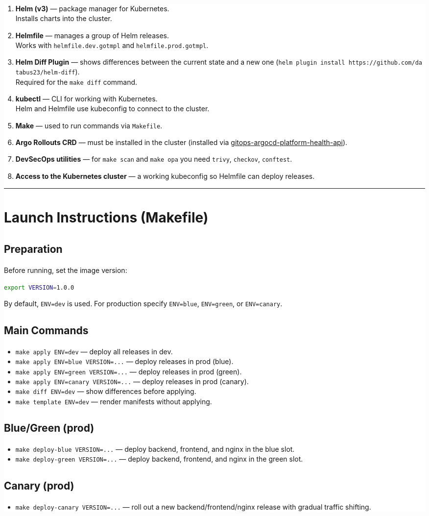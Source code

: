 1. **Helm (v3)** — package manager for Kubernetes.  
   Installs charts into the cluster.  

2. **Helmfile** — manages a group of Helm releases.  
   Works with `helmfile.dev.gotmpl` and `helmfile.prod.gotmpl`.  

3. **Helm Diff Plugin** — shows differences between the current state and a new one (`helm plugin install https://github.com/databus23/helm-diff`).  
   Required for the `make diff` command.  

4. **kubectl** — CLI for working with Kubernetes.  
   Helm and Helmfile use kubeconfig to connect to the cluster.  

5. **Make** — used to run commands via `Makefile`.  

6. **Argo Rollouts CRD** — must be installed in the cluster (installed via [gitops-argocd-platform-health-api](https://github.com/vikgur/gitops-argocd-platform-health-api-english-vers)).  

7. **DevSecOps utilities** — for `make scan` and `make opa` you need `trivy`, `checkov`, `conftest`.  

8. **Access to the Kubernetes cluster** — a working kubeconfig so Helmfile can deploy releases.  

---

# Launch Instructions (Makefile)

## Preparation

Before running, set the image version:

```bash
export VERSION=1.0.0
```

By default, `ENV=dev` is used. For production specify `ENV=blue`, `ENV=green`, or `ENV=canary`.

## Main Commands

* `make apply ENV=dev` — deploy all releases in dev.
* `make apply ENV=blue VERSION=...` — deploy releases in prod (blue).
* `make apply ENV=green VERSION=...` — deploy releases in prod (green).
* `make apply ENV=canary VERSION=...` — deploy releases in prod (canary).
* `make diff ENV=dev` — show differences before applying.
* `make template ENV=dev` — render manifests without applying.

## Blue/Green (prod)

* `make deploy-blue VERSION=...` — deploy backend, frontend, and nginx in the blue slot.
* `make deploy-green VERSION=...` — deploy backend, frontend, and nginx in the green slot.

## Canary (prod)

* `make deploy-canary VERSION=...` — roll out a new backend/frontend/nginx release with gradual traffic shifting.
